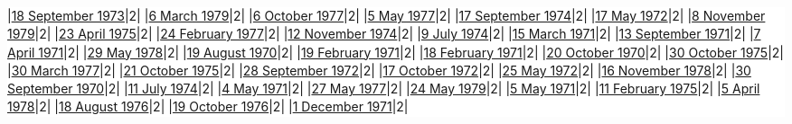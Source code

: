 |[18 September 1973](https://historichansard.net/hofreps/1973/19730918_reps_28_hor85/)|2|
|[6 March 1979](https://historichansard.net/hofreps/1979/19790306_reps_31_hor113/)|2|
|[6 October 1977](https://historichansard.net/hofreps/1977/19771006_reps_30_hor106/)|2|
|[5 May 1977](https://historichansard.net/hofreps/1977/19770505_reps_30_hor105/)|2|
|[17 September 1974](https://historichansard.net/hofreps/1974/19740917_reps_29_hor90/)|2|
|[17 May 1972](https://historichansard.net/hofreps/1972/19720517_reps_27_hor78/)|2|
|[8 November 1979](https://historichansard.net/hofreps/1979/19791108_reps_31_hor116/)|2|
|[23 April 1975](https://historichansard.net/hofreps/1975/19750423_reps_29_hor94/)|2|
|[24 February 1977](https://historichansard.net/hofreps/1977/19770224_reps_30_hor103/)|2|
|[12 November 1974](https://historichansard.net/hofreps/1974/19741112_reps_29_hor91/)|2|
|[9 July 1974](https://historichansard.net/hofreps/1974/19740709_reps_29_hor89/)|2|
|[15 March 1971](https://historichansard.net/hofreps/1971/19710315_reps_27_hor71/)|2|
|[13 September 1971](https://historichansard.net/hofreps/1971/19710913_reps_27_hor73/)|2|
|[7 April 1971](https://historichansard.net/hofreps/1971/19710407_reps_27_hor72/)|2|
|[29 May 1978](https://historichansard.net/hofreps/1978/19780529_reps_31_hor109/)|2|
|[19 August 1970](https://historichansard.net/hofreps/1970/19700819_reps_27_hor69/)|2|
|[19 February 1971](https://historichansard.net/hofreps/1971/19710219_reps_27_hor71/)|2|
|[18 February 1971](https://historichansard.net/hofreps/1971/19710218_reps_27_hor71/)|2|
|[20 October 1970](https://historichansard.net/hofreps/1970/19701020_reps_27_hor70/)|2|
|[30 October 1975](https://historichansard.net/hofreps/1975/19751030_reps_29_hor97/)|2|
|[30 March 1977](https://historichansard.net/hofreps/1977/19770330_reps_30_hor104/)|2|
|[21 October 1975](https://historichansard.net/hofreps/1975/19751021_reps_29_hor97/)|2|
|[28 September 1972](https://historichansard.net/hofreps/1972/19720928_reps_27_hor80/)|2|
|[17 October 1972](https://historichansard.net/hofreps/1972/19721017_reps_27_hor81/)|2|
|[25 May 1972](https://historichansard.net/hofreps/1972/19720525_reps_27_hor78/)|2|
|[16 November 1978](https://historichansard.net/hofreps/1978/19781116_reps_31_hor112/)|2|
|[30 September 1970](https://historichansard.net/hofreps/1970/19700930_reps_27_hor70/)|2|
|[11 July 1974](https://historichansard.net/hofreps/1974/19740711_reps_29_hor89/)|2|
|[4 May 1971](https://historichansard.net/hofreps/1971/19710504_reps_27_hor72/)|2|
|[27 May 1977](https://historichansard.net/hofreps/1977/19770527_reps_30_hor105/)|2|
|[24 May 1979](https://historichansard.net/hofreps/1979/19790524_reps_31_hor114/)|2|
|[5 May 1971](https://historichansard.net/hofreps/1971/19710505_reps_27_hor72/)|2|
|[11 February 1975](https://historichansard.net/hofreps/1975/19750211_reps_29_hor93/)|2|
|[5 April 1978](https://historichansard.net/hofreps/1978/19780405_reps_31_hor108/)|2|
|[18 August 1976](https://historichansard.net/hofreps/1976/19760818_reps_30_hor100/)|2|
|[19 October 1976](https://historichansard.net/hofreps/1976/19761019_reps_30_hor101/)|2|
|[1 December 1971](https://historichansard.net/hofreps/1971/19711201_reps_27_hor75/)|2|